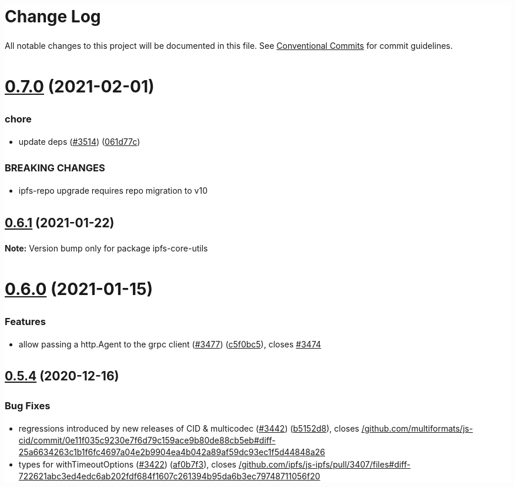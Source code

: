 # Change Log

All notable changes to this project will be documented in this file.
See [Conventional Commits](https://conventionalcommits.org) for commit guidelines.

# [0.7.0](https://github.com/ipfs/js-ipfs/compare/ipfs-core-utils@0.6.1...ipfs-core-utils@0.7.0) (2021-02-01)


### chore

* update deps ([#3514](https://github.com/ipfs/js-ipfs/issues/3514)) ([061d77c](https://github.com/ipfs/js-ipfs/commit/061d77cc03f40af5a3bc3590481e1e5836e7f0d8))


### BREAKING CHANGES

* ipfs-repo upgrade requires repo migration to v10





## [0.6.1](https://github.com/ipfs/js-ipfs/compare/ipfs-core-utils@0.6.0...ipfs-core-utils@0.6.1) (2021-01-22)

**Note:** Version bump only for package ipfs-core-utils





# [0.6.0](https://github.com/ipfs/js-ipfs/compare/ipfs-core-utils@0.5.4...ipfs-core-utils@0.6.0) (2021-01-15)


### Features

* allow passing a http.Agent to the grpc client ([#3477](https://github.com/ipfs/js-ipfs/issues/3477)) ([c5f0bc5](https://github.com/ipfs/js-ipfs/commit/c5f0bc5eeee15369b7d02901035b04184a8608d2)), closes [#3474](https://github.com/ipfs/js-ipfs/issues/3474)





## [0.5.4](https://github.com/ipfs/js-ipfs/compare/ipfs-core-utils@0.5.3...ipfs-core-utils@0.5.4) (2020-12-16)


### Bug Fixes

* regressions introduced by new releases of CID & multicodec ([#3442](https://github.com/ipfs/js-ipfs/issues/3442)) ([b5152d8](https://github.com/ipfs/js-ipfs/commit/b5152d8cc93ecc8d39fc353ea66d7eaf1661e3c0)), closes [/github.com/multiformats/js-cid/commit/0e11f035c9230e7f6d79c159ace9b80de88cb5eb#diff-25a6634263c1b1f6fc4697a04e2b9904ea4b042a89af59dc93ec1f5d44848a26](https://github.com//github.com/multiformats/js-cid/commit/0e11f035c9230e7f6d79c159ace9b80de88cb5eb/issues/diff-25a6634263c1b1f6fc4697a04e2b9904ea4b042a89af59dc93ec1f5d44848a26)
* types for withTimeoutOptions ([#3422](https://github.com/ipfs/js-ipfs/issues/3422)) ([af0b7f3](https://github.com/ipfs/js-ipfs/commit/af0b7f34587bd432860a31d40eabc6aa70aef619)), closes [/github.com/ipfs/js-ipfs/pull/3407/files#diff-722621abc3ed4edc6ab202fdf684f1607c261394b95da6b3ec79748711056f20](https://github.com//github.com/ipfs/js-ipfs/pull/3407/files/issues/diff-722621abc3ed4edc6ab202fdf684f1607c261394b95da6b3ec79748711056f20)
